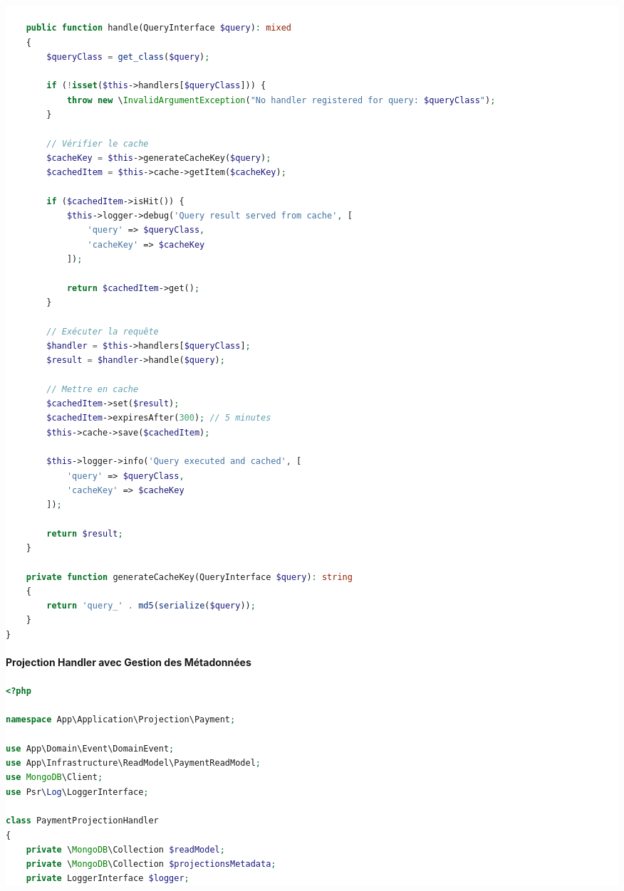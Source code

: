 ```php

    public function handle(QueryInterface $query): mixed
    {
        $queryClass = get_class($query);
        
        if (!isset($this->handlers[$queryClass])) {
            throw new \InvalidArgumentException("No handler registered for query: $queryClass");
        }

        // Vérifier le cache
        $cacheKey = $this->generateCacheKey($query);
        $cachedItem = $this->cache->getItem($cacheKey);
        
        if ($cachedItem->isHit()) {
            $this->logger->debug('Query result served from cache', [
                'query' => $queryClass,
                'cacheKey' => $cacheKey
            ]);
            
            return $cachedItem->get();
        }

        // Exécuter la requête
        $handler = $this->handlers[$queryClass];
        $result = $handler->handle($query);
        
        // Mettre en cache
        $cachedItem->set($result);
        $cachedItem->expiresAfter(300); // 5 minutes
        $this->cache->save($cachedItem);
        
        $this->logger->info('Query executed and cached', [
            'query' => $queryClass,
            'cacheKey' => $cacheKey
        ]);
        
        return $result;
    }

    private function generateCacheKey(QueryInterface $query): string
    {
        return 'query_' . md5(serialize($query));
    }
}
```

#### **Projection Handler avec Gestion des Métadonnées**

```php
<?php

namespace App\Application\Projection\Payment;

use App\Domain\Event\DomainEvent;
use App\Infrastructure\ReadModel\PaymentReadModel;
use MongoDB\Client;
use Psr\Log\LoggerInterface;

class PaymentProjectionHandler
{
    private \MongoDB\Collection $readModel;
    private \MongoDB\Collection $projectionsMetadata;
    private LoggerInterface $logger;

```